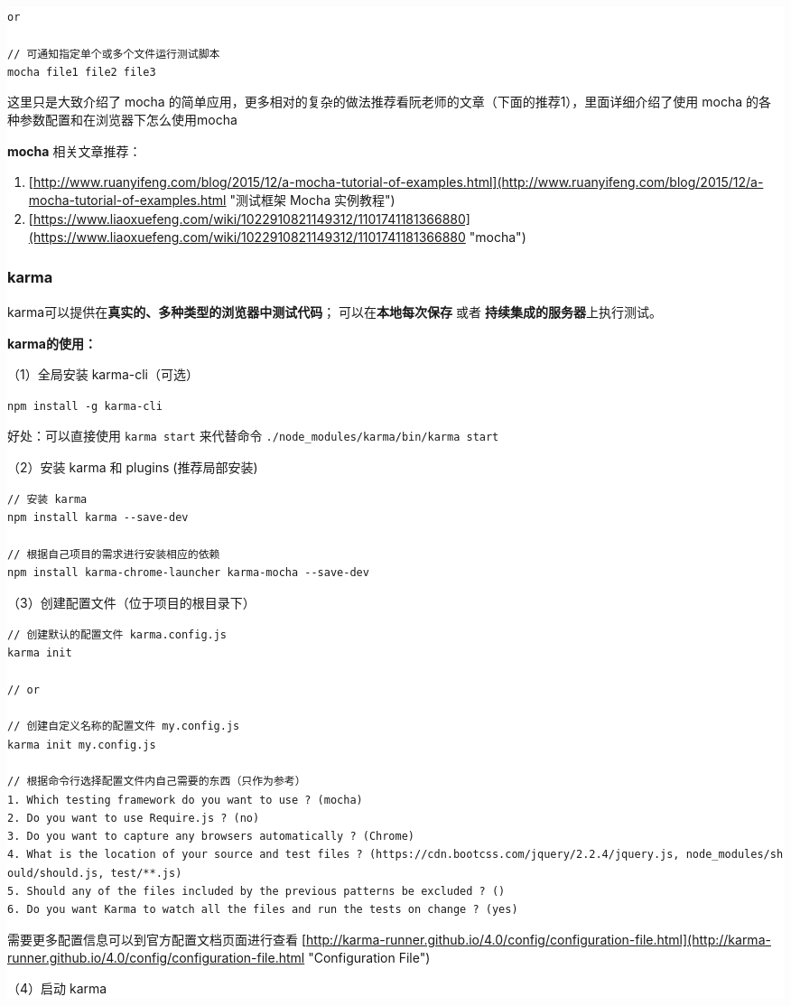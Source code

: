 	or

	// 可通知指定单个或多个文件运行测试脚本
	mocha file1 file2 file3

这里只是大致介绍了 mocha 的简单应用，更多相对的复杂的做法推荐看阮老师的文章（下面的推荐1），里面详细介绍了使用 mocha 的各种参数配置和在浏览器下怎么使用mocha

**mocha** 相关文章推荐：

1. [http://www.ruanyifeng.com/blog/2015/12/a-mocha-tutorial-of-examples.html](http://www.ruanyifeng.com/blog/2015/12/a-mocha-tutorial-of-examples.html "测试框架 Mocha 实例教程")
2. [https://www.liaoxuefeng.com/wiki/1022910821149312/1101741181366880](https://www.liaoxuefeng.com/wiki/1022910821149312/1101741181366880 "mocha")

### karma
karma可以提供在**真实的、多种类型的浏览器中测试代码**；
可以在**本地每次保存** 或者 **持续集成的服务器**上执行测试。

**karma的使用：**

（1）全局安装 karma-cli（可选）

	npm install -g karma-cli

好处：可以直接使用 
`karma start` 来代替命令 `./node_modules/karma/bin/karma start`

（2）安装 karma 和 plugins (推荐局部安装)

	// 安装 karma
	npm install karma --save-dev

	// 根据自己项目的需求进行安装相应的依赖
	npm install karma-chrome-launcher karma-mocha --save-dev

（3）创建配置文件（位于项目的根目录下）

	// 创建默认的配置文件 karma.config.js
	karma init

	// or

	// 创建自定义名称的配置文件 my.config.js
	karma init my.config.js

	// 根据命令行选择配置文件内自己需要的东西（只作为参考）
	1. Which testing framework do you want to use ? (mocha)
	2. Do you want to use Require.js ? (no)
	3. Do you want to capture any browsers automatically ? (Chrome)
	4. What is the location of your source and test files ? (https://cdn.bootcss.com/jquery/2.2.4/jquery.js, node_modules/should/should.js, test/**.js)
	5. Should any of the files included by the previous patterns be excluded ? ()
	6. Do you want Karma to watch all the files and run the tests on change ? (yes)

需要更多配置信息可以到官方配置文档页面进行查看 [http://karma-runner.github.io/4.0/config/configuration-file.html](http://karma-runner.github.io/4.0/config/configuration-file.html "Configuration File")

（4）启动 karma
